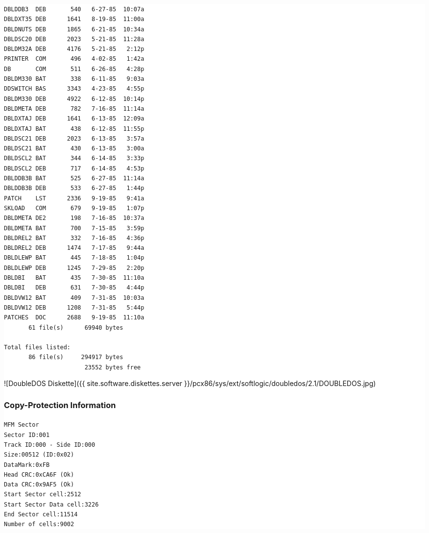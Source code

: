     DBLDDB3  DEB       540   6-27-85  10:07a
    DBLDXT35 DEB      1641   8-19-85  11:00a
    DBLDNUTS DEB      1865   6-21-85  10:34a
    DBLDSC20 DEB      2023   5-21-85  11:28a
    DBLDM32A DEB      4176   5-21-85   2:12p
    PRINTER  COM       496   4-02-85   1:42a
    DB       COM       511   6-26-85   4:28p
    DBLDM330 BAT       338   6-11-85   9:03a
    DDSWITCH BAS      3343   4-23-85   4:55p
    DBLDM330 DEB      4922   6-12-85  10:14p
    DBLDMETA DEB       782   7-16-85  11:14a
    DBLDXTAJ DEB      1641   6-13-85  12:09a
    DBLDXTAJ BAT       438   6-12-85  11:55p
    DBLDSC21 DEB      2023   6-13-85   3:57a
    DBLDSC21 BAT       430   6-13-85   3:00a
    DBLDSCL2 BAT       344   6-14-85   3:33p
    DBLDSCL2 DEB       717   6-14-85   4:53p
    DBLDDB3B BAT       525   6-27-85  11:14a
    DBLDDB3B DEB       533   6-27-85   1:44p
    PATCH    LST      2336   9-19-85   9:41a
    SKLOAD   COM       679   9-19-85   1:07p
    DBLDMETA DE2       198   7-16-85  10:37a
    DBLDMETA BAT       700   7-15-85   3:59p
    DBLDREL2 BAT       332   7-16-85   4:36p
    DBLDREL2 DEB      1474   7-17-85   9:44a
    DBLDLEWP BAT       445   7-18-85   1:04p
    DBLDLEWP DEB      1245   7-29-85   2:20p
    DBLDBI   BAT       435   7-30-85  11:10a
    DBLDBI   DEB       631   7-30-85   4:44p
    DBLDVW12 BAT       409   7-31-85  10:03a
    DBLDVW12 DEB      1208   7-31-85   5:44p
    PATCHES  DOC      2688   9-19-85  11:10a
           61 file(s)      69940 bytes
    
    Total files listed:
           86 file(s)     294917 bytes
                           23552 bytes free

![DoubleDOS Diskette]({{ site.software.diskettes.server }}/pcx86/sys/ext/softlogic/doubledos/2.1/DOUBLEDOS.jpg)

### Copy-Protection Information

    MFM Sector
    Sector ID:001
    Track ID:000 - Side ID:000
    Size:00512 (ID:0x02)
    DataMark:0xFB
    Head CRC:0xCA6F (Ok)
    Data CRC:0x9AF5 (Ok)
    Start Sector cell:2512
    Start Sector Data cell:3226
    End Sector cell:11514
    Number of cells:9002
